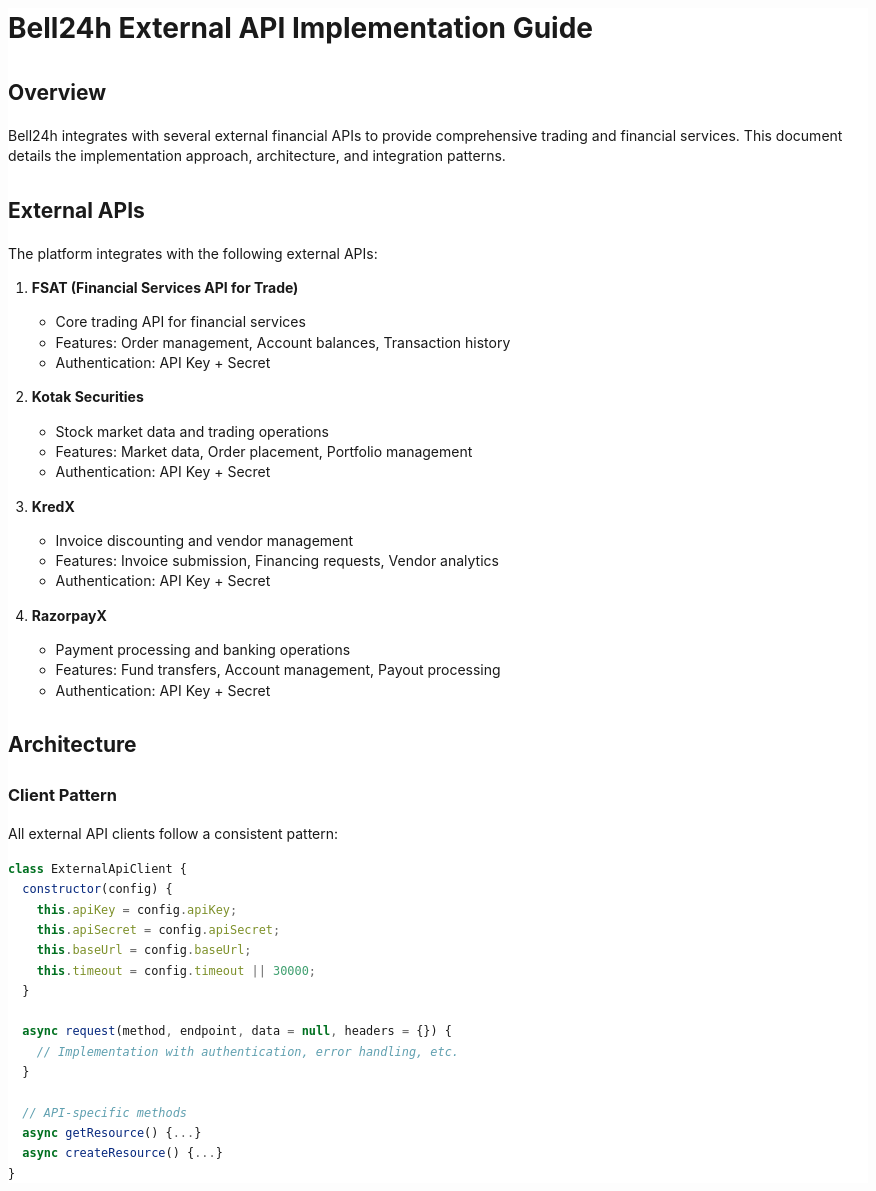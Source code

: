 # Bell24h External API Implementation Guide

## Overview

Bell24h integrates with several external financial APIs to provide comprehensive trading and financial services. This document details the implementation approach, architecture, and integration patterns.

## External APIs

The platform integrates with the following external APIs:

1. **FSAT (Financial Services API for Trade)**
   - Core trading API for financial services
   - Features: Order management, Account balances, Transaction history
   - Authentication: API Key + Secret

2. **Kotak Securities**
   - Stock market data and trading operations
   - Features: Market data, Order placement, Portfolio management
   - Authentication: API Key + Secret 

3. **KredX**
   - Invoice discounting and vendor management
   - Features: Invoice submission, Financing requests, Vendor analytics
   - Authentication: API Key + Secret

4. **RazorpayX**
   - Payment processing and banking operations
   - Features: Fund transfers, Account management, Payout processing
   - Authentication: API Key + Secret

## Architecture

### Client Pattern

All external API clients follow a consistent pattern:

```javascript
class ExternalApiClient {
  constructor(config) {
    this.apiKey = config.apiKey;
    this.apiSecret = config.apiSecret;
    this.baseUrl = config.baseUrl;
    this.timeout = config.timeout || 30000;
  }

  async request(method, endpoint, data = null, headers = {}) {
    // Implementation with authentication, error handling, etc.
  }

  // API-specific methods
  async getResource() {...}
  async createResource() {...}
}
```
